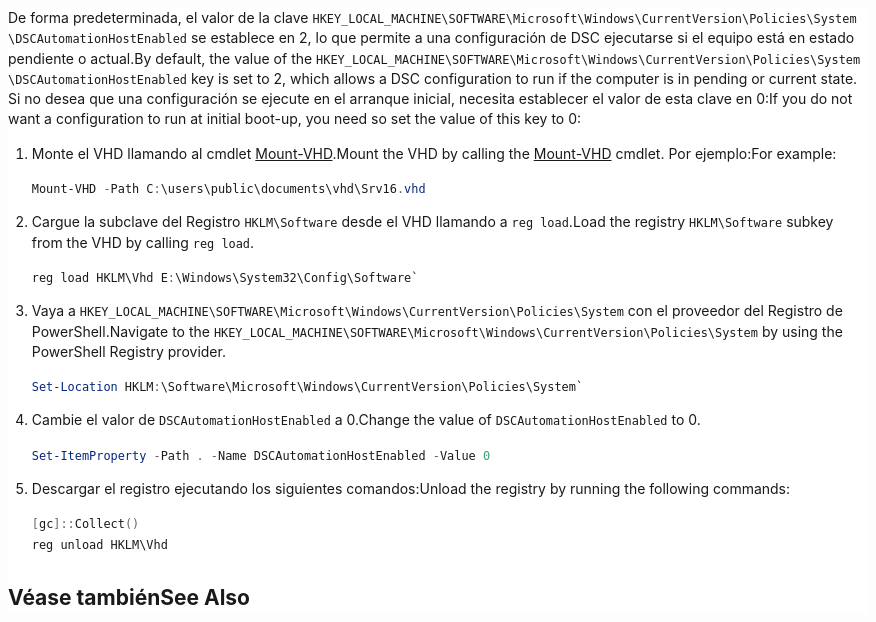 <span data-ttu-id="8c7b0-163">De forma predeterminada, el valor de la clave `HKEY_LOCAL_MACHINE\SOFTWARE\Microsoft\Windows\CurrentVersion\Policies\System\DSCAutomationHostEnabled` se establece en 2, lo que permite a una configuración de DSC ejecutarse si el equipo está en estado pendiente o actual.</span><span class="sxs-lookup"><span data-stu-id="8c7b0-163">By default, the value of the `HKEY_LOCAL_MACHINE\SOFTWARE\Microsoft\Windows\CurrentVersion\Policies\System\DSCAutomationHostEnabled` key is set to 2, which allows a DSC configuration to run if the computer is in pending or current state.</span></span> <span data-ttu-id="8c7b0-164">Si no desea que una configuración se ejecute en el arranque inicial, necesita establecer el valor de esta clave en 0:</span><span class="sxs-lookup"><span data-stu-id="8c7b0-164">If you do not want a configuration to run at initial boot-up, you need so set the value of this key to 0:</span></span>

1. <span data-ttu-id="8c7b0-165">Monte el VHD llamando al cmdlet [Mount-VHD](/powershell/module/hyper-v/mount-vhd).</span><span class="sxs-lookup"><span data-stu-id="8c7b0-165">Mount the VHD by calling the [Mount-VHD](/powershell/module/hyper-v/mount-vhd) cmdlet.</span></span> <span data-ttu-id="8c7b0-166">Por ejemplo:</span><span class="sxs-lookup"><span data-stu-id="8c7b0-166">For example:</span></span>

   ```powershell
   Mount-VHD -Path C:\users\public\documents\vhd\Srv16.vhd
   ```

2. <span data-ttu-id="8c7b0-167">Cargue la subclave del Registro `HKLM\Software` desde el VHD llamando a `reg load`.</span><span class="sxs-lookup"><span data-stu-id="8c7b0-167">Load the registry `HKLM\Software` subkey from the VHD by calling `reg load`.</span></span>

   ```powershell
   reg load HKLM\Vhd E:\Windows\System32\Config\Software`
   ```

3. <span data-ttu-id="8c7b0-168">Vaya a `HKEY_LOCAL_MACHINE\SOFTWARE\Microsoft\Windows\CurrentVersion\Policies\System` con el proveedor del Registro de PowerShell.</span><span class="sxs-lookup"><span data-stu-id="8c7b0-168">Navigate to the `HKEY_LOCAL_MACHINE\SOFTWARE\Microsoft\Windows\CurrentVersion\Policies\System` by using the PowerShell Registry provider.</span></span>

   ```powershell
   Set-Location HKLM:\Software\Microsoft\Windows\CurrentVersion\Policies\System`
   ```

4. <span data-ttu-id="8c7b0-169">Cambie el valor de `DSCAutomationHostEnabled` a 0.</span><span class="sxs-lookup"><span data-stu-id="8c7b0-169">Change the value of `DSCAutomationHostEnabled` to 0.</span></span>

   ```powershell
   Set-ItemProperty -Path . -Name DSCAutomationHostEnabled -Value 0
   ```

5. <span data-ttu-id="8c7b0-170">Descargar el registro ejecutando los siguientes comandos:</span><span class="sxs-lookup"><span data-stu-id="8c7b0-170">Unload the registry by running the following commands:</span></span>

   ```powershell
   [gc]::Collect()
   reg unload HKLM\Vhd
   ```

## <a name="see-also"></a><span data-ttu-id="8c7b0-171">Véase también</span><span class="sxs-lookup"><span data-stu-id="8c7b0-171">See Also</span></span>
